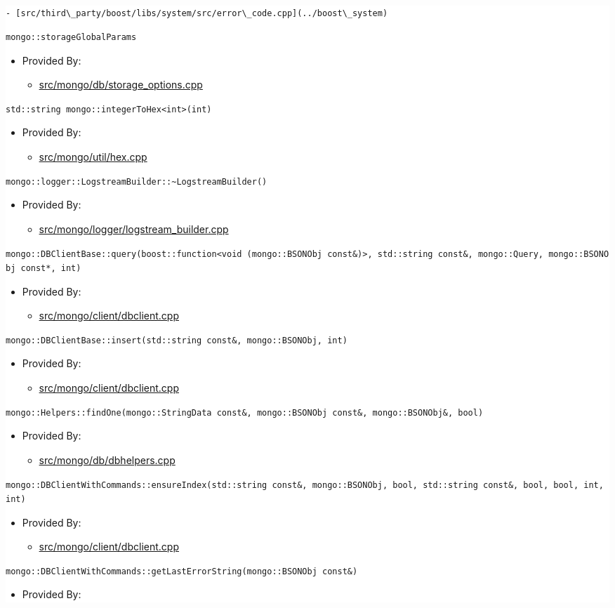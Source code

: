     - [src/third\_party/boost/libs/system/src/error\_code.cpp](../boost\_system)

<div></div>

    mongo::storageGlobalParams

- Provided By:

    - [src/mongo/db/storage\_options.cpp](../storage\_layer\_structure)

<div></div>

    std::string mongo::integerToHex<int>(int)

- Provided By:

    - [src/mongo/util/hex.cpp](../utilities)

<div></div>

    mongo::logger::LogstreamBuilder::~LogstreamBuilder()

- Provided By:

    - [src/mongo/logger/logstream\_builder.cpp](../logging\_system)

<div></div>

    mongo::DBClientBase::query(boost::function<void (mongo::BSONObj const&)>, std::string const&, mongo::Query, mongo::BSONObj const*, int)

- Provided By:

    - [src/mongo/client/dbclient.cpp](../cpp\_client\_driver)

<div></div>

    mongo::DBClientBase::insert(std::string const&, mongo::BSONObj, int)

- Provided By:

    - [src/mongo/client/dbclient.cpp](../cpp\_client\_driver)

<div></div>

    mongo::Helpers::findOne(mongo::StringData const&, mongo::BSONObj const&, mongo::BSONObj&, bool)

- Provided By:

    - [src/mongo/db/dbhelpers.cpp](../client\_and\_operation\_tracking)

<div></div>

    mongo::DBClientWithCommands::ensureIndex(std::string const&, mongo::BSONObj, bool, std::string const&, bool, bool, int, int)

- Provided By:

    - [src/mongo/client/dbclient.cpp](../cpp\_client\_driver)

<div></div>

    mongo::DBClientWithCommands::getLastErrorString(mongo::BSONObj const&)

- Provided By:
